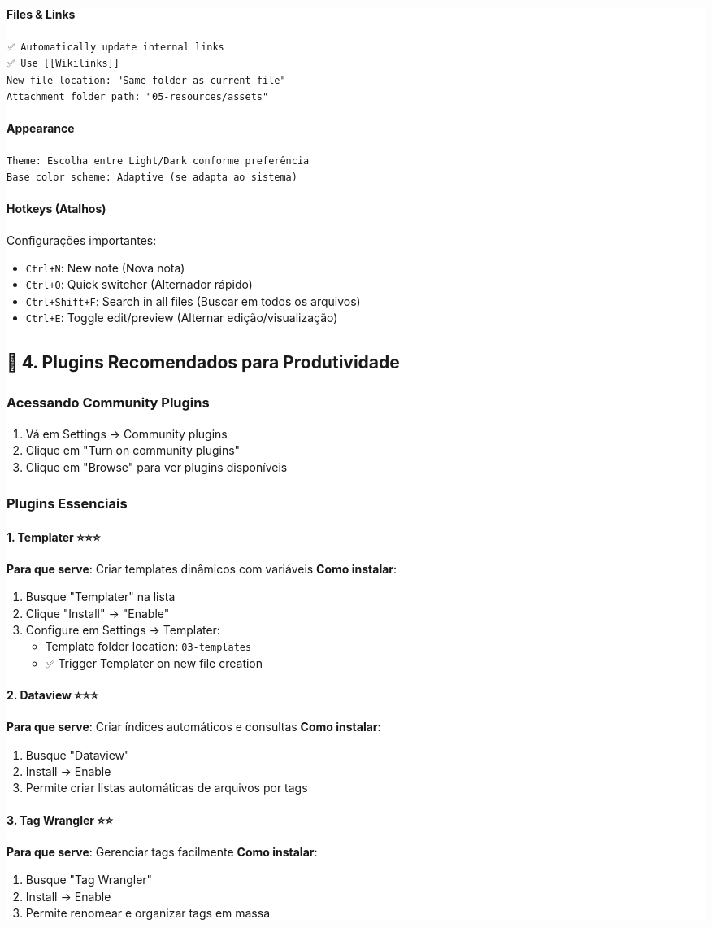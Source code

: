 #### **Files & Links**
```
✅ Automatically update internal links
✅ Use [[Wikilinks]]
New file location: "Same folder as current file"
Attachment folder path: "05-resources/assets"
```

#### **Appearance**
```
Theme: Escolha entre Light/Dark conforme preferência
Base color scheme: Adaptive (se adapta ao sistema)
```

#### **Hotkeys (Atalhos)**
Configurações importantes:
- `Ctrl+N`: New note (Nova nota)
- `Ctrl+O`: Quick switcher (Alternador rápido)
- `Ctrl+Shift+F`: Search in all files (Buscar em todos os arquivos)
- `Ctrl+E`: Toggle edit/preview (Alternar edição/visualização)

## 🔌 4. Plugins Recomendados para Produtividade

### Acessando Community Plugins
1. Vá em Settings → Community plugins
2. Clique em "Turn on community plugins"
3. Clique em "Browse" para ver plugins disponíveis

### Plugins Essenciais

#### **1. Templater** ⭐⭐⭐
**Para que serve**: Criar templates dinâmicos com variáveis
**Como instalar**:
1. Busque "Templater" na lista
2. Clique "Install" → "Enable"
3. Configure em Settings → Templater:
   - Template folder location: `03-templates`
   - ✅ Trigger Templater on new file creation

#### **2. Dataview** ⭐⭐⭐
**Para que serve**: Criar índices automáticos e consultas
**Como instalar**:
1. Busque "Dataview"
2. Install → Enable
3. Permite criar listas automáticas de arquivos por tags

#### **3. Tag Wrangler** ⭐⭐
**Para que serve**: Gerenciar tags facilmente
**Como instalar**:
1. Busque "Tag Wrangler"
2. Install → Enable
3. Permite renomear e organizar tags em massa
